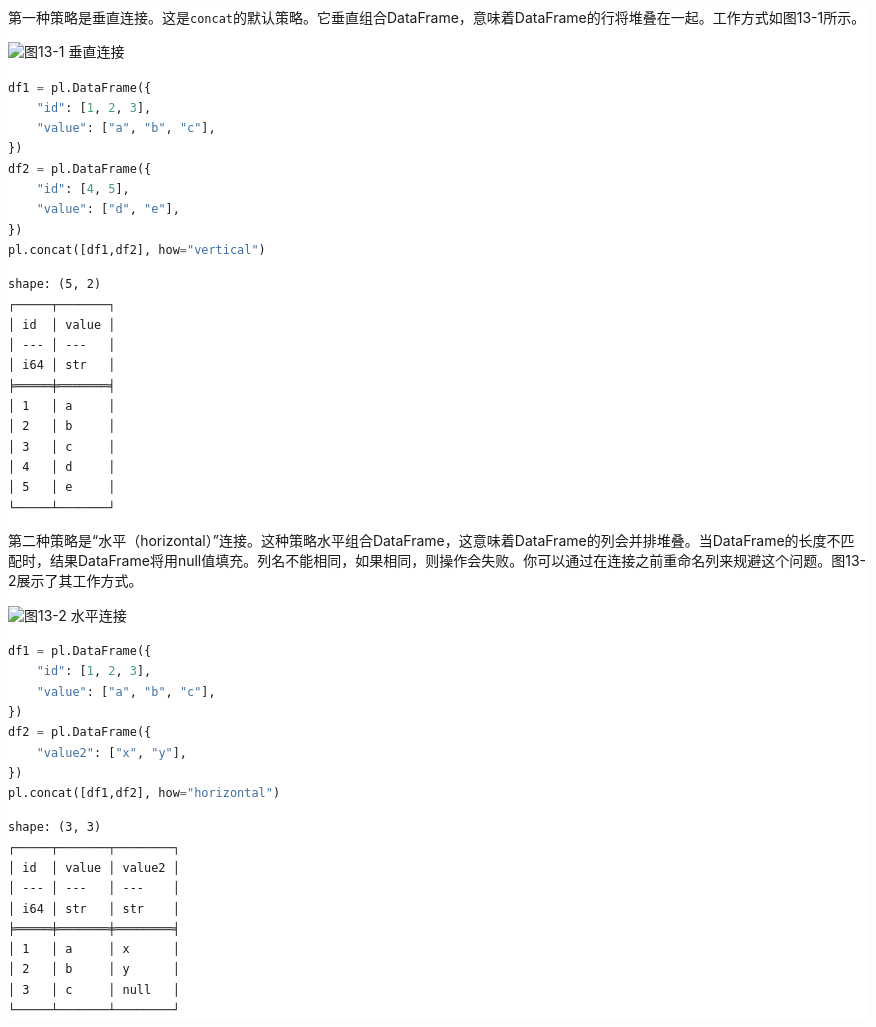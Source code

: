 第一种策略是垂直连接。这是`concat`的默认策略。它垂直组合DataFrame，意味着DataFrame的行将堆叠在一起。工作方式如图13-1所示。

![图13-1 垂直连接](https://cdn.nlark.com/yuque/0/2024/png/1310472/1728835029031-367fd7f4-0722-4b99-be8b-2c4364647fc5.png)

```python
df1 = pl.DataFrame({
    "id": [1, 2, 3],
    "value": ["a", "b", "c"],
})
df2 = pl.DataFrame({
    "id": [4, 5],
    "value": ["d", "e"],
})
pl.concat([df1,df2], how="vertical")
```

```plain
shape: (5, 2)
┌─────┬───────┐
│ id  │ value │
│ --- │ ---   │
│ i64 │ str   │
╞═════╪═══════╡
│ 1   │ a     │
│ 2   │ b     │
│ 3   │ c     │
│ 4   │ d     │
│ 5   │ e     │
└─────┴───────┘
```



第二种策略是“水平（horizontal）”连接。这种策略水平组合DataFrame，这意味着DataFrame的列会并排堆叠。当DataFrame的长度不匹配时，结果DataFrame将用null值填充。列名不能相同，如果相同，则操作会失败。你可以通过在连接之前重命名列来规避这个问题。图13-2展示了其工作方式。

![图13-2 水平连接](https://cdn.nlark.com/yuque/0/2024/png/1310472/1728835295735-65651e98-65e0-4b97-a311-6d378d2f1a7a.png)

```python
df1 = pl.DataFrame({
    "id": [1, 2, 3],
    "value": ["a", "b", "c"],
})
df2 = pl.DataFrame({
    "value2": ["x", "y"],
})
pl.concat([df1,df2], how="horizontal")
```

```plain
shape: (3, 3)
┌─────┬───────┬────────┐
│ id  │ value │ value2 │
│ --- │ ---   │ ---    │
│ i64 │ str   │ str    │
╞═════╪═══════╪════════╡
│ 1   │ a     │ x      │
│ 2   │ b     │ y      │
│ 3   │ c     │ null   │
└─────┴───────┴────────┘
```
